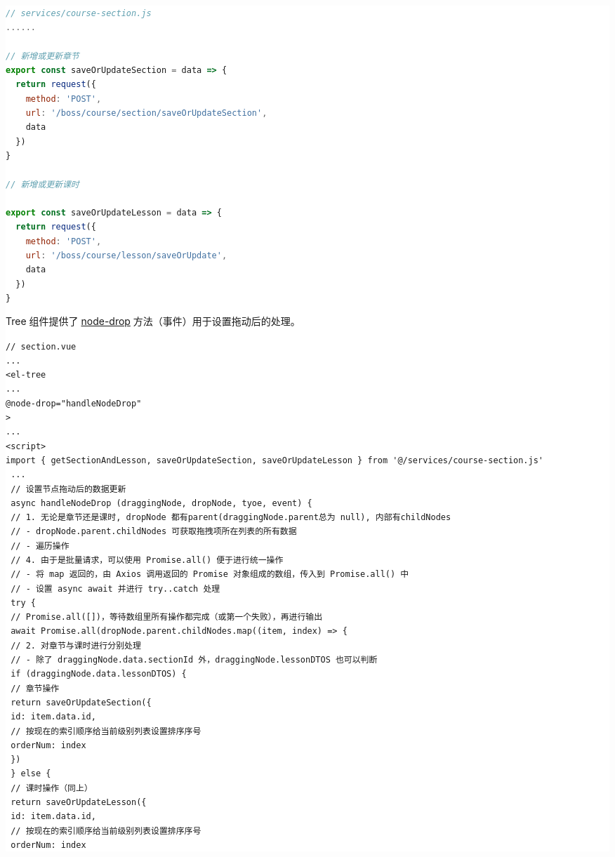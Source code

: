 ```js
// services/course-section.js
......

// 新增或更新章节
export const saveOrUpdateSection = data => {
  return request({
    method: 'POST',
    url: '/boss/course/section/saveOrUpdateSection',
    data
  })
}

// 新增或更新课时

export const saveOrUpdateLesson = data => {
  return request({
    method: 'POST',
    url: '/boss/course/lesson/saveOrUpdate',
    data
  })
}

```

Tree 组件提供了 [node-drop](https://element.eleme.cn/#/zh-CN/component/tree#fang-fa) ⽅法（事件）⽤于设置拖动后的处理。

```vue
// section.vue
...
<el-tree
...
@node-drop="handleNodeDrop"
>
...
<script>
import { getSectionAndLesson, saveOrUpdateSection, saveOrUpdateLesson } from '@/services/course-section.js'
 ...
 // 设置节点拖动后的数据更新
 async handleNodeDrop (draggingNode, dropNode, tyoe, event) {
 // 1. ⽆论是章节还是课时, dropNode 都有parent(draggingNode.parent总为 null), 内部有childNodes
 // - dropNode.parent.childNodes 可获取拖拽项所在列表的所有数据
 // - 遍历操作
 // 4. 由于是批量请求，可以使⽤ Promise.all() 便于进⾏统⼀操作
 // - 将 map 返回的，由 Axios 调⽤返回的 Promise 对象组成的数组，传⼊到 Promise.all() 中
 // - 设置 async await 并进⾏ try..catch 处理
 try {
 // Promise.all([])，等待数组里所有操作都完成（或第一个失败），再进行输出
 await Promise.all(dropNode.parent.childNodes.map((item, index) => {
 // 2. 对章节与课时进⾏分别处理
 // - 除了 draggingNode.data.sectionId 外，draggingNode.lessonDTOS 也可以判断
 if (draggingNode.data.lessonDTOS) {
 // 章节操作
 return saveOrUpdateSection({
 id: item.data.id,
 // 按现在的索引顺序给当前级别列表设置排序序号
 orderNum: index
 })
 } else {
 // 课时操作（同上）
 return saveOrUpdateLesson({
 id: item.data.id,
 // 按现在的索引顺序给当前级别列表设置排序序号
 orderNum: index
```
